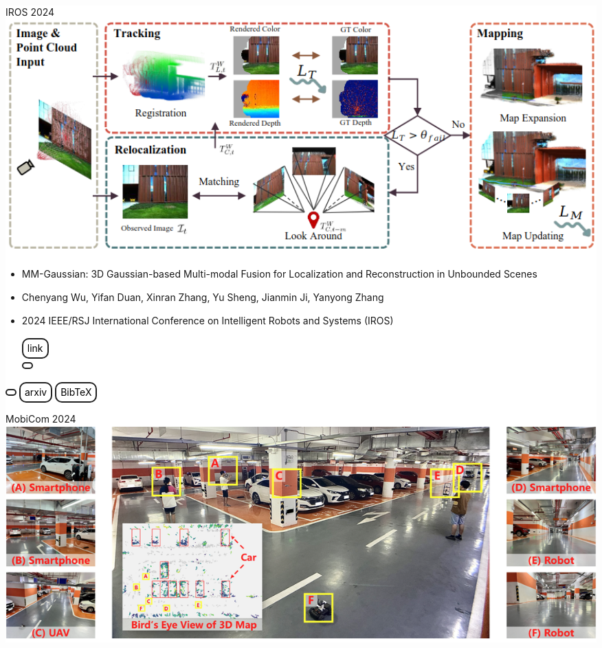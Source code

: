 <span class='anchor' id='-MM-Gaussian'></span>
<div class='paper-box'><div class='paper-box-image'><div><div class="conference">IROS 2024</div><img src='images/paper/mmGaussian.png' alt="sym" width="100%"></div></div>
<div class='paper-box-text' markdown="1">

- MM-Gaussian: 3D Gaussian-based Multi-modal Fusion for Localization and Reconstruction in Unbounded Scenes  
- Chenyang Wu, Yifan Duan, Xinran Zhang, Yu Sheng, Jianmin Ji, Yanyong Zhang
- 2024 IEEE/RSJ International Conference on Intelligent Robots and Systems (IROS)

   <a href="https://ieeexplore.ieee.org/abstract/document/10801605" style="display: inline-block; background-color: #ffffff; border-radius: 10px; padding: 3px 6px; text-decoration: none; color: black;border: 2px solid #222222;">
    link
</a>
   <a href="https://arxiv.org/abs/2404.04026" style="display: inline-block; background-color: #ffffff; border-radius: 10px; padding: 3px 6px; text-decoration: none; color: black;border: 2px solid #222222;">
    arxiv
</a>
<a href="/file/MM-Gaussian.txt" style="display: inline-block; background-color: #ffffff; border-radius: 10px; padding: 3px 6px; text-decoration: none; color: black;border: 2px solid #222222;">
    BibTeX
</a>
</div>
</div>



<span class='anchor' id='-Map'></span>
<div class='paper-box'><div class='paper-box-image'><div><div class="conference">MobiCom 2024</div><img src='images/paper/map++.png' alt="sym" width="100%"></div></div>
<div class='paper-box-text' markdown="1">
